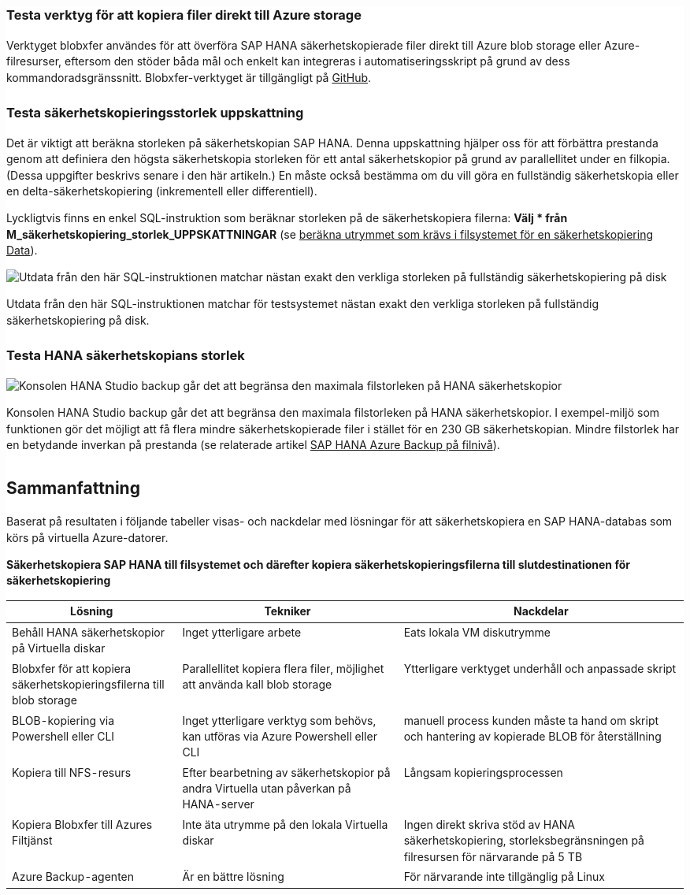 ### <a name="test-tool-to-copy-files-directly-to-azure-storage"></a>Testa verktyg för att kopiera filer direkt till Azure storage

Verktyget blobxfer användes för att överföra SAP HANA säkerhetskopierade filer direkt till Azure blob storage eller Azure-filresurser, eftersom den stöder båda mål och enkelt kan integreras i automatiseringsskript på grund av dess kommandoradsgränssnitt. Blobxfer-verktyget är tillgängligt på [GitHub](https://github.com/Azure/blobxfer).

### <a name="test-backup-size-estimation"></a>Testa säkerhetskopieringsstorlek uppskattning

Det är viktigt att beräkna storleken på säkerhetskopian SAP HANA. Denna uppskattning hjälper oss för att förbättra prestanda genom att definiera den högsta säkerhetskopia storleken för ett antal säkerhetskopior på grund av parallellitet under en filkopia. (Dessa uppgifter beskrivs senare i den här artikeln.) En måste också bestämma om du vill göra en fullständig säkerhetskopia eller en delta-säkerhetskopiering (inkrementell eller differentiell).

Lyckligtvis finns en enkel SQL-instruktion som beräknar storleken på de säkerhetskopiera filerna: **Välj \* från M\_säkerhetskopiering\_storlek\_UPPSKATTNINGAR** (se [beräkna utrymmet som krävs i filsystemet för en säkerhetskopiering Data](https://help.sap.com/saphelp_hanaplatform/helpdata/en/7d/46337b7a9c4c708d965b65bc0f343c/content.htm)).

![Utdata från den här SQL-instruktionen matchar nästan exakt den verkliga storleken på fullständig säkerhetskopiering på disk](media/sap-hana-backup-guide/image009.png)

Utdata från den här SQL-instruktionen matchar för testsystemet nästan exakt den verkliga storleken på fullständig säkerhetskopiering på disk.

### <a name="test-hana-backup-file-size"></a>Testa HANA säkerhetskopians storlek

![Konsolen HANA Studio backup går det att begränsa den maximala filstorleken på HANA säkerhetskopior](media/sap-hana-backup-guide/image010.png)

Konsolen HANA Studio backup går det att begränsa den maximala filstorleken på HANA säkerhetskopior. I exempel-miljö som funktionen gör det möjligt att få flera mindre säkerhetskopierade filer i stället för en 230 GB säkerhetskopian. Mindre filstorlek har en betydande inverkan på prestanda (se relaterade artikel [SAP HANA Azure Backup på filnivå](sap-hana-backup-file-level.md)).

## <a name="summary"></a>Sammanfattning

Baserat på resultaten i följande tabeller visas- och nackdelar med lösningar för att säkerhetskopiera en SAP HANA-databas som körs på virtuella Azure-datorer.

**Säkerhetskopiera SAP HANA till filsystemet och därefter kopiera säkerhetskopieringsfilerna till slutdestinationen för säkerhetskopiering**

|Lösning                                           |Tekniker                                 |Nackdelar                                  |
|---------------------------------------------------|-------------------------------------|--------------------------------------|
|Behåll HANA säkerhetskopior på Virtuella diskar                      |Inget ytterligare arbete     |Eats lokala VM diskutrymme           |
|Blobxfer för att kopiera säkerhetskopieringsfilerna till blob storage |Parallellitet kopiera flera filer, möjlighet att använda kall blob storage | Ytterligare verktyget underhåll och anpassade skript | 
|BLOB-kopiering via Powershell eller CLI                    |Inget ytterligare verktyg som behövs, kan utföras via Azure Powershell eller CLI |manuell process kunden måste ta hand om skript och hantering av kopierade BLOB för återställning|
|Kopiera till NFS-resurs                                  |Efter bearbetning av säkerhetskopior på andra Virtuella utan påverkan på HANA-server|Långsam kopieringsprocessen|
|Kopiera Blobxfer till Azures Filtjänst                |Inte äta utrymme på den lokala Virtuella diskar|Ingen direkt skriva stöd av HANA säkerhetskopiering, storleksbegränsningen på filresursen för närvarande på 5 TB|
|Azure Backup-agenten                                 | Är en bättre lösning         | För närvarande inte tillgänglig på Linux    |
